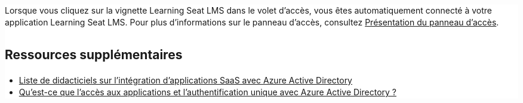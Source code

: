 Lorsque vous cliquez sur la vignette Learning Seat LMS dans le volet d’accès, vous êtes automatiquement connecté à votre application Learning Seat LMS. Pour plus d’informations sur le panneau d’accès, consultez [Présentation du panneau d’accès](https://msdn.microsoft.com/library/dn308586).

## <a name="additional-resources"></a>Ressources supplémentaires

* [Liste de didacticiels sur l’intégration d’applications SaaS avec Azure Active Directory](active-directory-saas-tutorial-list.md)
* [Qu’est-ce que l’accès aux applications et l’authentification unique avec Azure Active Directory ?](manage-apps/what-is-single-sign-on.md)





[1]: ./media/active-directory-saas-learnconnect-tutorial/tutorial_general_01.png
[2]: ./media/active-directory-saas-learnconnect-tutorial/tutorial_general_02.png
[3]: ./media/active-directory-saas-learnconnect-tutorial/tutorial_general_03.png
[4]: ./media/active-directory-saas-learnconnect-tutorial/tutorial_general_04.png

[100]: ./media/active-directory-saas-learnconnect-tutorial/tutorial_general_100.png

[200]: ./media/active-directory-saas-learnconnect-tutorial/tutorial_general_200.png
[201]: ./media/active-directory-saas-learnconnect-tutorial/tutorial_general_201.png
[202]: ./media/active-directory-saas-learnconnect-tutorial/tutorial_general_202.png
[203]: ./media/active-directory-saas-learnconnect-tutorial/tutorial_general_203.png

